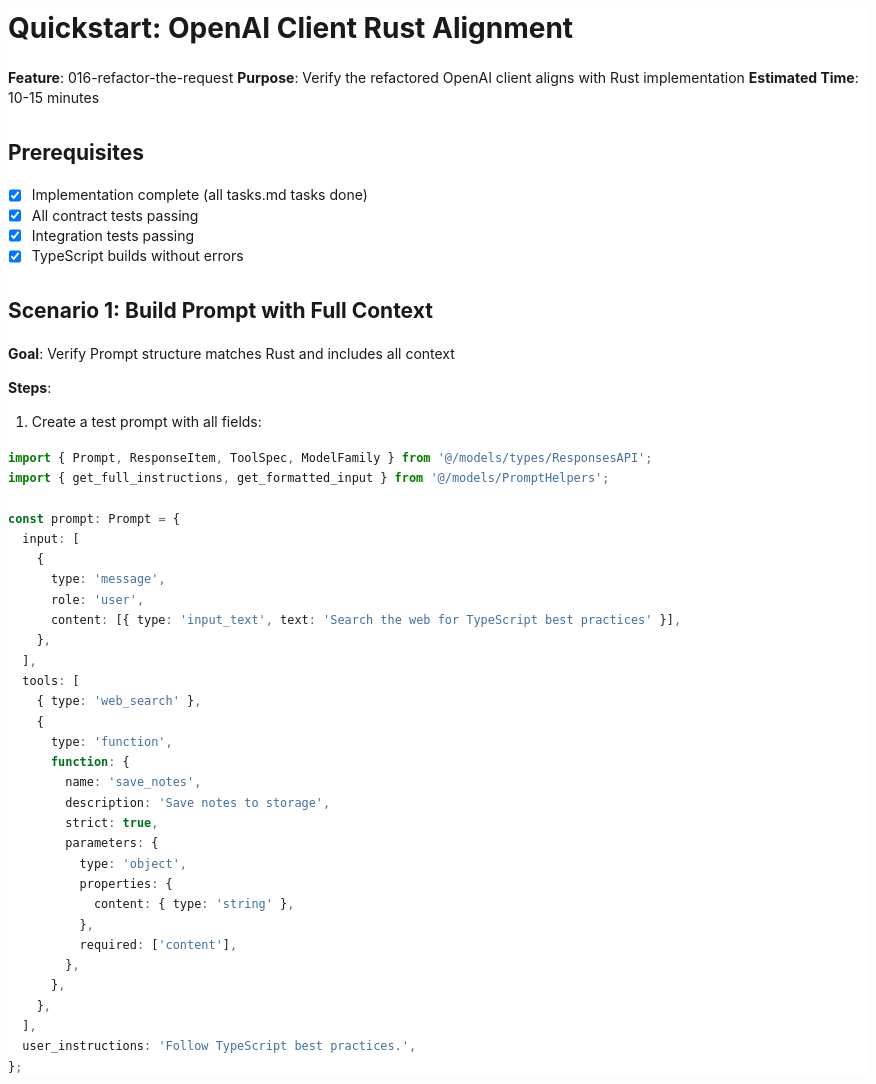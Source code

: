 # Quickstart: OpenAI Client Rust Alignment

**Feature**: 016-refactor-the-request
**Purpose**: Verify the refactored OpenAI client aligns with Rust implementation
**Estimated Time**: 10-15 minutes

## Prerequisites

- [x] Implementation complete (all tasks.md tasks done)
- [x] All contract tests passing
- [x] Integration tests passing
- [x] TypeScript builds without errors

## Scenario 1: Build Prompt with Full Context

**Goal**: Verify Prompt structure matches Rust and includes all context

**Steps**:

1. Create a test prompt with all fields:
```typescript
import { Prompt, ResponseItem, ToolSpec, ModelFamily } from '@/models/types/ResponsesAPI';
import { get_full_instructions, get_formatted_input } from '@/models/PromptHelpers';

const prompt: Prompt = {
  input: [
    {
      type: 'message',
      role: 'user',
      content: [{ type: 'input_text', text: 'Search the web for TypeScript best practices' }],
    },
  ],
  tools: [
    { type: 'web_search' },
    {
      type: 'function',
      function: {
        name: 'save_notes',
        description: 'Save notes to storage',
        strict: true,
        parameters: {
          type: 'object',
          properties: {
            content: { type: 'string' },
          },
          required: ['content'],
        },
      },
    },
  ],
  user_instructions: 'Follow TypeScript best practices.',
};
```
